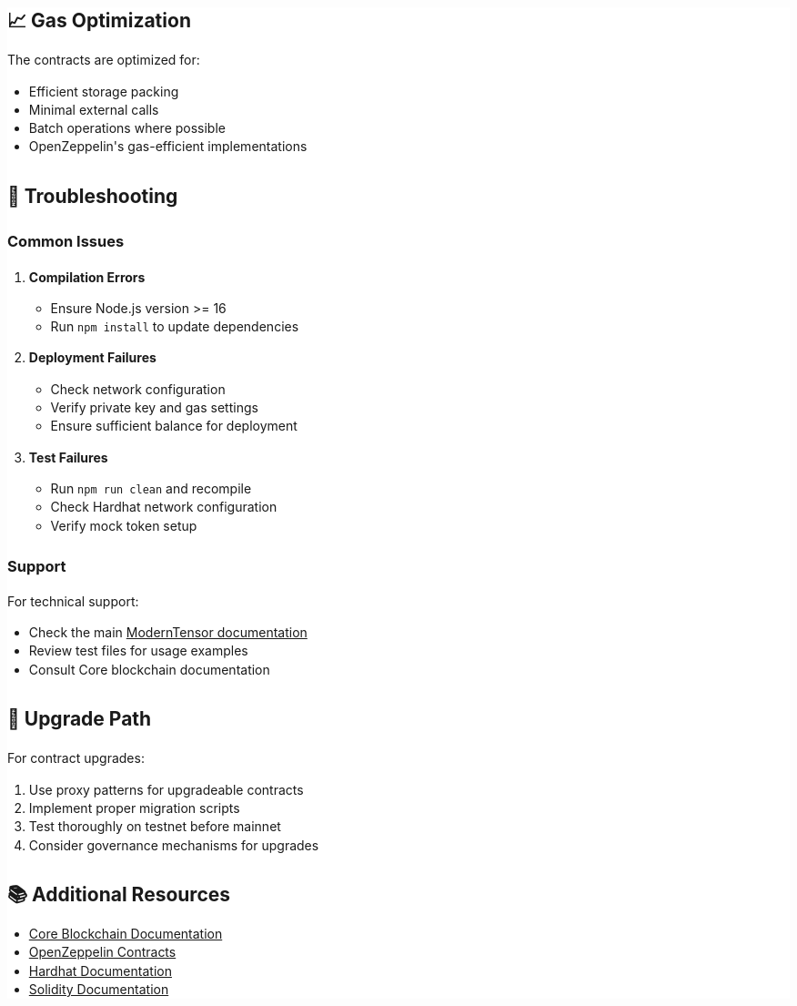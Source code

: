 ## 📈 Gas Optimization

The contracts are optimized for:
- Efficient storage packing
- Minimal external calls
- Batch operations where possible
- OpenZeppelin's gas-efficient implementations

## 🐛 Troubleshooting

### Common Issues

1. **Compilation Errors**
   - Ensure Node.js version >= 16
   - Run `npm install` to update dependencies

2. **Deployment Failures**
   - Check network configuration
   - Verify private key and gas settings
   - Ensure sufficient balance for deployment

3. **Test Failures**
   - Run `npm run clean` and recompile
   - Check Hardhat network configuration
   - Verify mock token setup

### Support

For technical support:
- Check the main [ModernTensor documentation](../README_CORE.md)
- Review test files for usage examples
- Consult Core blockchain documentation

## 🔄 Upgrade Path

For contract upgrades:
1. Use proxy patterns for upgradeable contracts
2. Implement proper migration scripts
3. Test thoroughly on testnet before mainnet
4. Consider governance mechanisms for upgrades

## 📚 Additional Resources

- [Core Blockchain Documentation](https://docs.coredao.org/)
- [OpenZeppelin Contracts](https://docs.openzeppelin.com/contracts/)
- [Hardhat Documentation](https://hardhat.org/docs)
- [Solidity Documentation](https://docs.soliditylang.org/) 